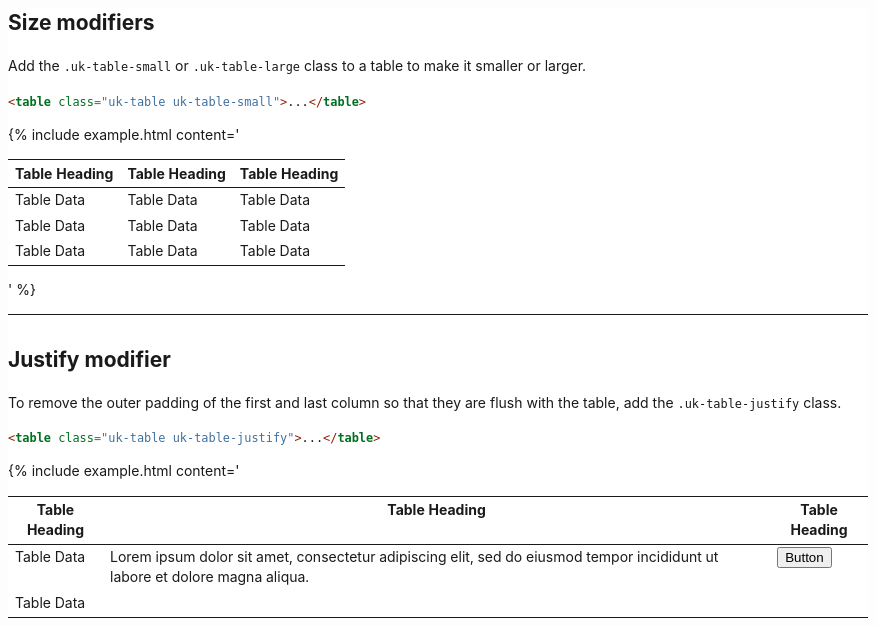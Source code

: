 ## Size modifiers

Add the `.uk-table-small` or `.uk-table-large` class to a table to make it smaller or larger.

```html
<table class="uk-table uk-table-small">...</table>
```

{% include example.html content='
<table class="uk-table uk-table-small uk-table-divider">
    <thead>
        <tr>
            <th>Table Heading</th>
            <th>Table Heading</th>
            <th>Table Heading</th>
        </tr>
    </thead>
    <tbody>
        <tr>
            <td>Table Data</td>
            <td>Table Data</td>
            <td>Table Data</td>
        </tr>
        <tr>
            <td>Table Data</td>
            <td>Table Data</td>
            <td>Table Data</td>
        </tr>
        <tr>
            <td>Table Data</td>
            <td>Table Data</td>
            <td>Table Data</td>
        </tr>
    </tbody>
</table>
' %}

***

## Justify modifier

To remove the outer padding of the first and last column so that they are flush with the table, add the `.uk-table-justify` class.

```html
<table class="uk-table uk-table-justify">...</table>
```

{% include example.html content='
<table class="uk-table uk-table-justify uk-table-divider">
    <thead>
        <tr>
            <th class="uk-width-small">Table Heading</th>
            <th>Table Heading</th>
            <th>Table Heading</th>
        </tr>
    </thead>
    <tbody>
        <tr>
            <td>Table Data</td>
            <td>Lorem ipsum dolor sit amet, consectetur adipiscing elit, sed do eiusmod tempor incididunt ut labore et dolore magna aliqua.</td>
            <td><button class="uk-button uk-button-default" type="button">Button</button></td>
        </tr>
        <tr>
            <td>Table Data</td>